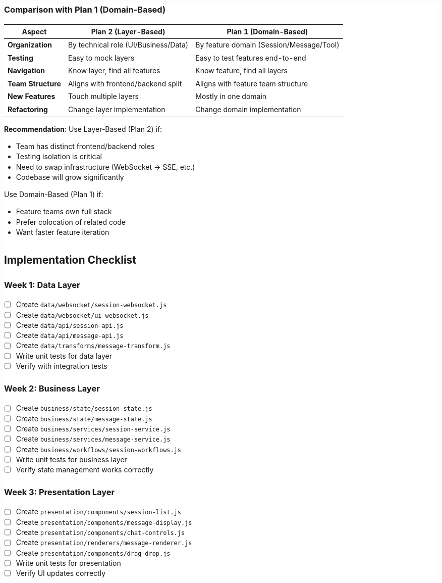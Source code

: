 ### Comparison with Plan 1 (Domain-Based)

| Aspect | Plan 2 (Layer-Based) | Plan 1 (Domain-Based) |
|--------|----------------------|----------------------|
| **Organization** | By technical role (UI/Business/Data) | By feature domain (Session/Message/Tool) |
| **Testing** | Easy to mock layers | Easy to test features end-to-end |
| **Navigation** | Know layer, find all features | Know feature, find all layers |
| **Team Structure** | Aligns with frontend/backend split | Aligns with feature team structure |
| **New Features** | Touch multiple layers | Mostly in one domain |
| **Refactoring** | Change layer implementation | Change domain implementation |

**Recommendation**: Use Layer-Based (Plan 2) if:
- Team has distinct frontend/backend roles
- Testing isolation is critical
- Need to swap infrastructure (WebSocket → SSE, etc.)
- Codebase will grow significantly

Use Domain-Based (Plan 1) if:
- Feature teams own full stack
- Prefer colocation of related code
- Want faster feature iteration

## Implementation Checklist

### Week 1: Data Layer
- [ ] Create `data/websocket/session-websocket.js`
- [ ] Create `data/websocket/ui-websocket.js`
- [ ] Create `data/api/session-api.js`
- [ ] Create `data/api/message-api.js`
- [ ] Create `data/transforms/message-transform.js`
- [ ] Write unit tests for data layer
- [ ] Verify with integration tests

### Week 2: Business Layer
- [ ] Create `business/state/session-state.js`
- [ ] Create `business/state/message-state.js`
- [ ] Create `business/services/session-service.js`
- [ ] Create `business/services/message-service.js`
- [ ] Create `business/workflows/session-workflows.js`
- [ ] Write unit tests for business layer
- [ ] Verify state management works correctly

### Week 3: Presentation Layer
- [ ] Create `presentation/components/session-list.js`
- [ ] Create `presentation/components/message-display.js`
- [ ] Create `presentation/components/chat-controls.js`
- [ ] Create `presentation/renderers/message-renderer.js`
- [ ] Create `presentation/components/drag-drop.js`
- [ ] Write unit tests for presentation
- [ ] Verify UI updates correctly
